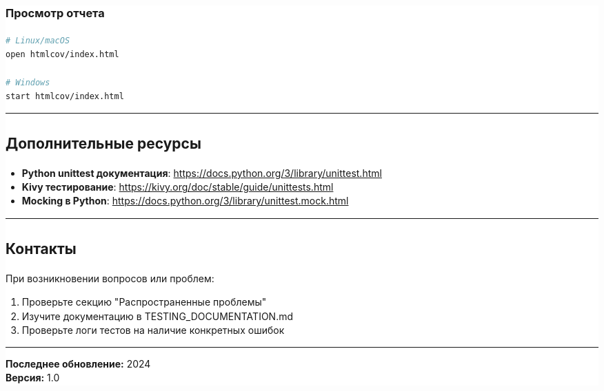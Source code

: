 ### Просмотр отчета

```bash
# Linux/macOS
open htmlcov/index.html

# Windows
start htmlcov/index.html
```

---

## Дополнительные ресурсы

- **Python unittest документация**: https://docs.python.org/3/library/unittest.html
- **Kivy тестирование**: https://kivy.org/doc/stable/guide/unittests.html
- **Mocking в Python**: https://docs.python.org/3/library/unittest.mock.html

---

## Контакты

При возникновении вопросов или проблем:

1. Проверьте секцию "Распространенные проблемы"
2. Изучите документацию в TESTING_DOCUMENTATION.md
3. Проверьте логи тестов на наличие конкретных ошибок

---

**Последнее обновление:** 2024  
**Версия:** 1.0
